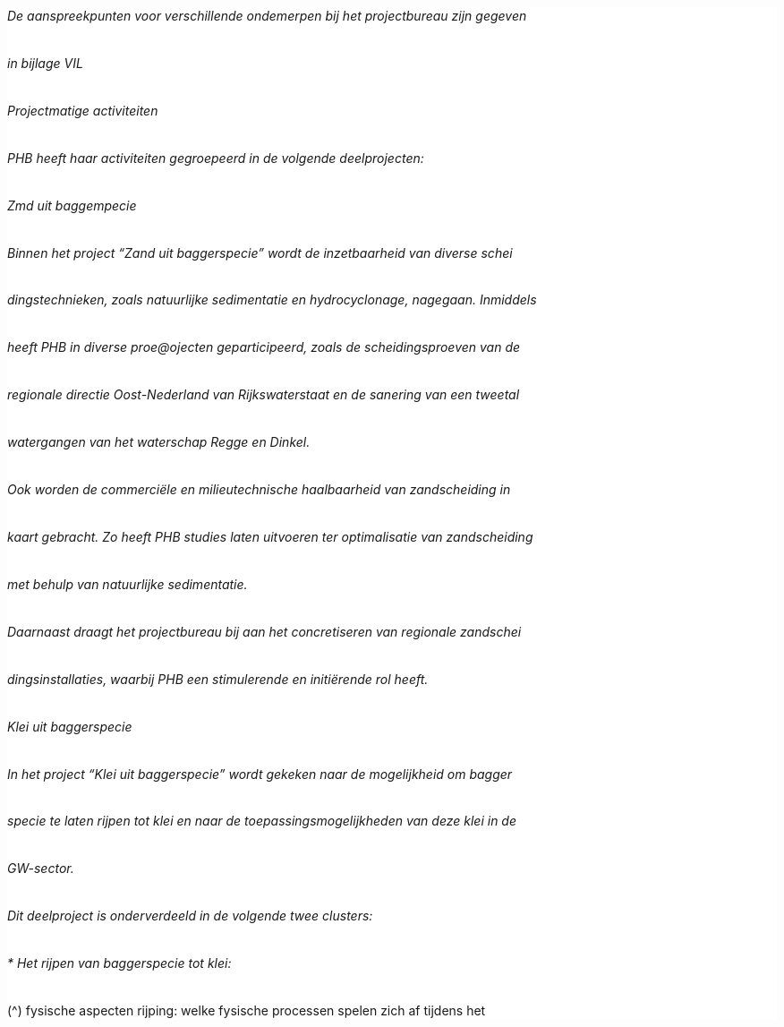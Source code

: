 ###### De aanspreekpunten voor verschillende ondemerpen bij het projectbureau zijn gegeven 

###### in bijlage VIL 

###### Projectmatige activiteiten 

###### PHB heeft haar activiteiten gegroepeerd in de volgende deelprojecten: 

###### Zmd uit baggempecie 

###### Binnen het project “Zand uit baggerspecie” wordt de inzetbaarheid van diverse schei

###### dingstechnieken, zoals natuurlijke sedimentatie en hydrocyclonage, nagegaan. Inmiddels 

###### heeft PHB in diverse proe@ojecten geparticipeerd, zoals de scheidingsproeven van de 

###### regionale directie Oost-Nederland van Rijkswaterstaat en de sanering van een tweetal 

###### watergangen van het waterschap Regge en Dinkel. 

###### Ook worden de commerciële en milieutechnische haalbaarheid van zandscheiding in 

###### kaart gebracht. Zo heeft PHB studies laten uitvoeren ter optimalisatie van zandscheiding 

###### met behulp van natuurlijke sedimentatie. 

###### Daarnaast draagt het projectbureau bij aan het concretiseren van regionale zandschei

###### dingsinstallaties, waarbij PHB een stimulerende en initiërende rol heeft. 

###### Klei uit baggerspecie 

###### In het project “Klei uit baggerspecie” wordt gekeken naar de mogelijkheid om bagger

###### specie te laten rijpen tot klei en naar de toepassingsmogelijkheden van deze klei in de 

###### GW-sector. 

###### Dit deelproject is onderverdeeld in de volgende twee clusters: 

###### * Het rijpen van baggerspecie tot klei: 

(^) fysische aspecten rijping: welke fysische processen spelen zich af tijdens het 
